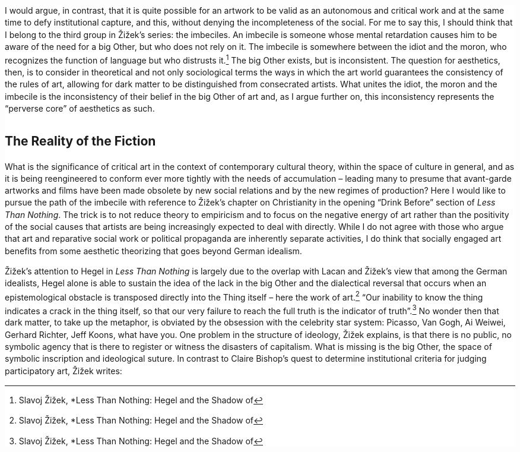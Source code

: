 I would argue, in contrast, that it is quite possible for an artwork to
be valid as an autonomous and critical work and at the same time to defy
institutional capture, and this, without denying the incompleteness of
the social. For me to say this, I should think that I belong to the
third group in Žižek’s series: the imbeciles. An imbecile is someone
whose mental retardation causes him to be aware of the need for a big
Other, but who does not rely on it. The imbecile is somewhere between
the idiot and the moron, who recognizes the function of language but who
distrusts it.[^04_24] The big Other exists, but is inconsistent. The
question for aesthetics, then, is to consider in theoretical and not
only sociological terms the ways in which the art world guarantees the
consistency of the rules of art, allowing for dark matter to be
distinguished from consecrated artists. What unites the idiot, the moron
and the imbecile is the inconsistency of their belief in the big Other
of art and, as I argue further on, this inconsistency represents the
“perverse core” of aesthetics as such.

## The Reality of the Fiction

What is the significance of critical art in the context of contemporary
cultural theory, within the space of culture in general, and as it is
being reengineered to conform ever more tightly with the needs of
accumulation – leading many to presume that avant-garde artworks and
films have been made obsolete by new social relations and by the new
regimes of production? Here I would like to pursue the path of the
imbecile with reference to Žižek’s chapter on Christianity in the
opening “Drink Before” section of *Less Than Nothing*. The trick is to
not reduce theory to empiricism and to focus on the negative energy of
art rather than the positivity of the social causes that artists are
being increasingly expected to deal with directly. While I do not agree
with those who argue that art and reparative social work or political
propaganda are inherently separate activities, I do think that socially
engaged art benefits from some aesthetic theorizing that goes beyond
German idealism.

Žižek’s attention to Hegel in *Less Than Nothing* is largely due to the
overlap with Lacan and Žižek’s view that among the German idealists,
Hegel alone is able to sustain the idea of the lack in the big Other and
the dialectical reversal that occurs when an epistemological obstacle is
transposed directly into the Thing itself – here the work of art.[^04_25]
“Our inability to know the thing indicates a crack in the thing itself,
so that our very failure to reach the full truth is the indicator of
truth”.[^04_26] No wonder then that dark matter, to take up the metaphor,
is obviated by the obsession with the celebrity star system: Picasso,
Van Gogh, Ai Weiwei, Gerhard Richter, Jeff Koons, what have you. One
problem in the structure of ideology, Žižek explains, is that there is
no public, no symbolic agency that is there to register or witness the
disasters of capitalism. What is missing is the big Other, the space of
symbolic inscription and ideological suture. In contrast to Claire
Bishop’s quest to determine institutional criteria for judging
participatory art, Žižek writes:


[^04_1]: Slavoj Žižek, *The Fragile Absolute, or, Why Is the Christian
[^04_2]: Julieta Aranda, Brian Kuan Wood and Anton Vidokle (eds) *e-flux
[^04_3]: See Gerald Raunig, Gene Ray and Ulf Wuggenig (eds) *Critique of
[^04_4]: John Roberts, Art, ‘Enclave Theory’ and the Communist Imaginary.
[^04_5]: David Graeber, ‘The Sadness of Post-Workerism’, or, ‘Art and
[^04_6]: David Graeber, ‘The Sadness of Post-Workerism’, or, ‘Art and
[^04_7]: Slavoj Žižek, *Less Than Nothing: Hegel and the Shadow of
[^04_8]: Slavoj Žižek, *Less Than Nothing: Hegel and the Shadow of
[^04_9]: Gregory Sholette, *Dark Matter: Art and Politics in the Age of
[^04_10]: Brian Holmes, *Unleashing the Collective Phantoms: Essays in
[^04_11]: Brian Holmes, *Unleashing the Collective Phantoms: Essays in
[^04_12]: Brian Holmes, *Unleashing the Collective Phantoms: Essays in
[^04_13]: Slavoj Žižek, *Less Than Nothing: Hegel and the Shadow of
[^04_14]: Grant Kester, *The One and the Many: Contemporary Collaborative
[^04_15]: Grant Kester, *The One and the Many: Contemporary Collaborative
[^04_16]: Grant Kester, *The One and the Many: Contemporary Collaborative
[^04_17]: Grant Kester, *The One and the Many: Contemporary Collaborative
[^04_18]: George Yúdice, *The Expediency of Culture: Uses of Culture in the
[^04_19]: George Yúdice, *The Expediency of Culture: Uses of Culture in the
[^04_20]: Claire Bishop, Antagonism and Relational Aesthetics. *October
[^04_21]: Claire Bishop, Antagonism and Relational Aesthetics. *October
[^04_22]: Claire Bishop, Antagonism and Relational Aesthetics. *October
[^04_23]: Claire Bishop, *Artificial Hells: Participatory Art and the
[^04_24]: Slavoj Žižek, *Less Than Nothing: Hegel and the Shadow of
[^04_25]: Slavoj Žižek, *Less Than Nothing: Hegel and the Shadow of
[^04_26]: Slavoj Žižek, *Less Than Nothing: Hegel and the Shadow of
[^04_27]: Slavoj Žižek, *Less Than Nothing: Hegel and the Shadow of
[^04_28]: Marc James Léger, Art and Art History After Globalization, *Third
[^04_29]: Peter Bürger, *Theory of the Avant-Garde*, trans. Michael Shaw,
[^04_30]: Marc James Léger, The Subject Supposed to Over-Identify: BAVO and
[^04_31]: Slavoj Žižek, *Less Than Nothing: Hegel and the Shadow of
[^04_32]: Slavoj Žižek, *Less Than Nothing: Hegel and the Shadow of